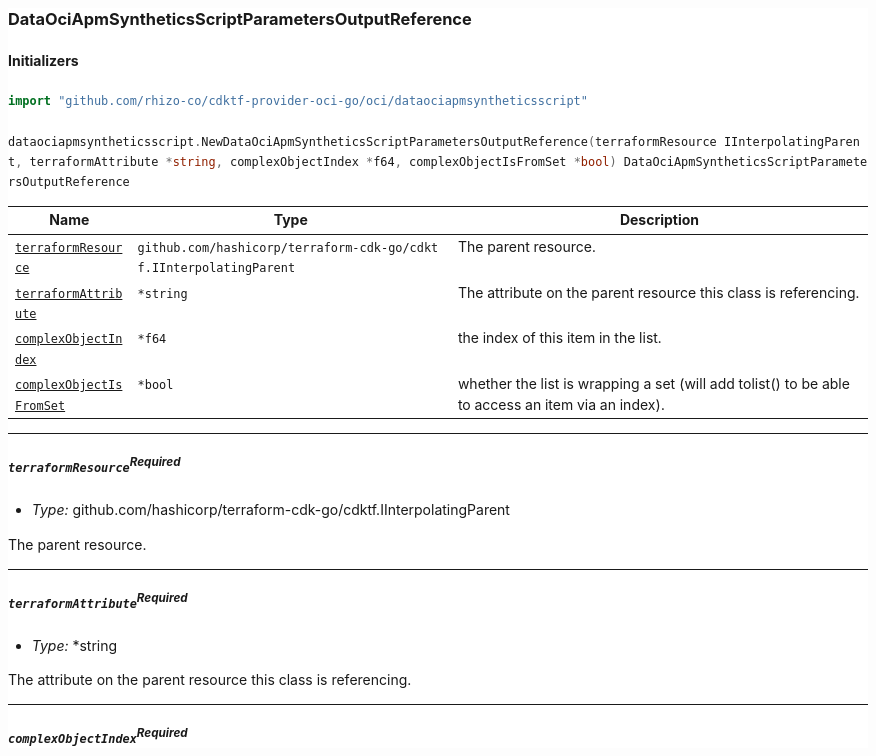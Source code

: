 
### DataOciApmSyntheticsScriptParametersOutputReference <a name="DataOciApmSyntheticsScriptParametersOutputReference" id="rhizo-co-terraform-provider-oci.dataOciApmSyntheticsScript.DataOciApmSyntheticsScriptParametersOutputReference"></a>

#### Initializers <a name="Initializers" id="rhizo-co-terraform-provider-oci.dataOciApmSyntheticsScript.DataOciApmSyntheticsScriptParametersOutputReference.Initializer"></a>

```go
import "github.com/rhizo-co/cdktf-provider-oci-go/oci/dataociapmsyntheticsscript"

dataociapmsyntheticsscript.NewDataOciApmSyntheticsScriptParametersOutputReference(terraformResource IInterpolatingParent, terraformAttribute *string, complexObjectIndex *f64, complexObjectIsFromSet *bool) DataOciApmSyntheticsScriptParametersOutputReference
```

| **Name** | **Type** | **Description** |
| --- | --- | --- |
| <code><a href="#rhizo-co-terraform-provider-oci.dataOciApmSyntheticsScript.DataOciApmSyntheticsScriptParametersOutputReference.Initializer.parameter.terraformResource">terraformResource</a></code> | <code>github.com/hashicorp/terraform-cdk-go/cdktf.IInterpolatingParent</code> | The parent resource. |
| <code><a href="#rhizo-co-terraform-provider-oci.dataOciApmSyntheticsScript.DataOciApmSyntheticsScriptParametersOutputReference.Initializer.parameter.terraformAttribute">terraformAttribute</a></code> | <code>*string</code> | The attribute on the parent resource this class is referencing. |
| <code><a href="#rhizo-co-terraform-provider-oci.dataOciApmSyntheticsScript.DataOciApmSyntheticsScriptParametersOutputReference.Initializer.parameter.complexObjectIndex">complexObjectIndex</a></code> | <code>*f64</code> | the index of this item in the list. |
| <code><a href="#rhizo-co-terraform-provider-oci.dataOciApmSyntheticsScript.DataOciApmSyntheticsScriptParametersOutputReference.Initializer.parameter.complexObjectIsFromSet">complexObjectIsFromSet</a></code> | <code>*bool</code> | whether the list is wrapping a set (will add tolist() to be able to access an item via an index). |

---

##### `terraformResource`<sup>Required</sup> <a name="terraformResource" id="rhizo-co-terraform-provider-oci.dataOciApmSyntheticsScript.DataOciApmSyntheticsScriptParametersOutputReference.Initializer.parameter.terraformResource"></a>

- *Type:* github.com/hashicorp/terraform-cdk-go/cdktf.IInterpolatingParent

The parent resource.

---

##### `terraformAttribute`<sup>Required</sup> <a name="terraformAttribute" id="rhizo-co-terraform-provider-oci.dataOciApmSyntheticsScript.DataOciApmSyntheticsScriptParametersOutputReference.Initializer.parameter.terraformAttribute"></a>

- *Type:* *string

The attribute on the parent resource this class is referencing.

---

##### `complexObjectIndex`<sup>Required</sup> <a name="complexObjectIndex" id="rhizo-co-terraform-provider-oci.dataOciApmSyntheticsScript.DataOciApmSyntheticsScriptParametersOutputReference.Initializer.parameter.complexObjectIndex"></a>
